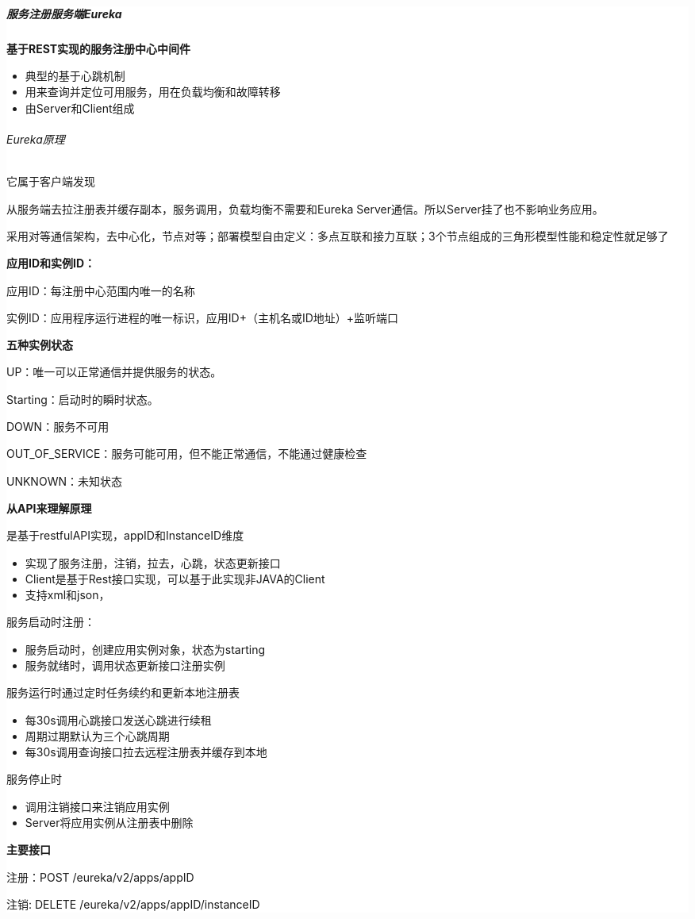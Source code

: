 ##### 服务注册服务端Eureka

**基于REST实现的服务注册中心中间件**

+ 典型的基于心跳机制
+ 用来查询并定位可用服务，用在负载均衡和故障转移
+ 由Server和Client组成

###### Eureka原理

它属于客户端发现

从服务端去拉注册表并缓存副本，服务调用，负载均衡不需要和Eureka Server通信。所以Server挂了也不影响业务应用。

采用对等通信架构，去中心化，节点对等；部署模型自由定义：多点互联和接力互联；3个节点组成的三角形模型性能和稳定性就足够了

**应用ID和实例ID：**

应用ID：每注册中心范围内唯一的名称

实例ID：应用程序运行进程的唯一标识，应用ID+（主机名或ID地址）+监听端口

**五种实例状态**

UP：唯一可以正常通信并提供服务的状态。

Starting：启动时的瞬时状态。

DOWN：服务不可用

OUT_OF_SERVICE：服务可能可用，但不能正常通信，不能通过健康检查

UNKNOWN：未知状态

**从API来理解原理**

是基于restfulAPI实现，appID和InstanceID维度

+ 实现了服务注册，注销，拉去，心跳，状态更新接口
+ Client是基于Rest接口实现，可以基于此实现非JAVA的Client
+ 支持xml和json，

服务启动时注册：

+ 服务启动时，创建应用实例对象，状态为starting
+ 服务就绪时，调用状态更新接口注册实例

服务运行时通过定时任务续约和更新本地注册表

+ 每30s调用心跳接口发送心跳进行续租
+ 周期过期默认为三个心跳周期
+ 每30s调用查询接口拉去远程注册表并缓存到本地

服务停止时

+ 调用注销接口来注销应用实例
+ Server将应用实例从注册表中删除

**主要接口**

注册：POST /eureka/v2/apps/appID

注销: 	DELETE /eureka/v2/apps/appID/instanceID
